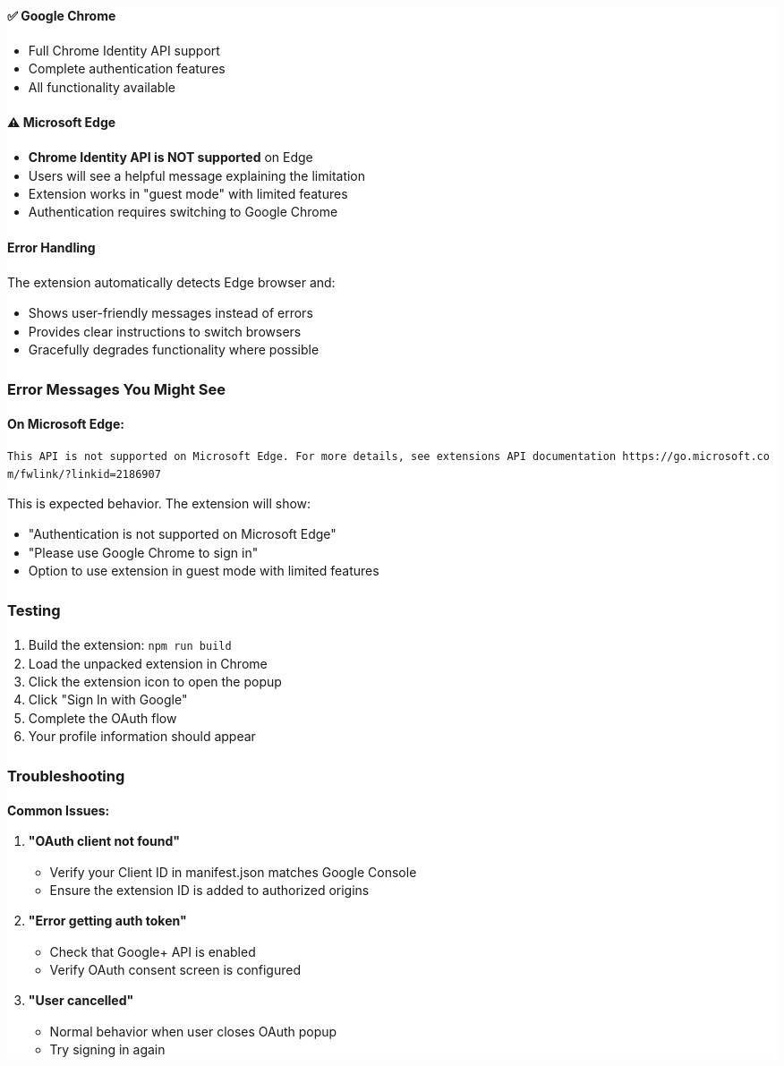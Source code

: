 #### ✅ Google Chrome
- Full Chrome Identity API support
- Complete authentication features
- All functionality available

#### ⚠️ Microsoft Edge
- **Chrome Identity API is NOT supported** on Edge
- Users will see a helpful message explaining the limitation
- Extension works in "guest mode" with limited features
- Authentication requires switching to Google Chrome

#### Error Handling
The extension automatically detects Edge browser and:
- Shows user-friendly messages instead of errors
- Provides clear instructions to switch browsers
- Gracefully degrades functionality where possible

### Error Messages You Might See

**On Microsoft Edge:**
```
This API is not supported on Microsoft Edge. For more details, see extensions API documentation https://go.microsoft.com/fwlink/?linkid=2186907
```

This is expected behavior. The extension will show:
- "Authentication is not supported on Microsoft Edge"
- "Please use Google Chrome to sign in"
- Option to use extension in guest mode with limited features

### Testing

1. Build the extension: `npm run build`
2. Load the unpacked extension in Chrome
3. Click the extension icon to open the popup
4. Click "Sign In with Google"
5. Complete the OAuth flow
6. Your profile information should appear

### Troubleshooting

**Common Issues:**

1. **"OAuth client not found"**
   - Verify your Client ID in manifest.json matches Google Console
   - Ensure the extension ID is added to authorized origins

2. **"Error getting auth token"**
   - Check that Google+ API is enabled
   - Verify OAuth consent screen is configured

3. **"User cancelled"**
   - Normal behavior when user closes OAuth popup
   - Try signing in again
